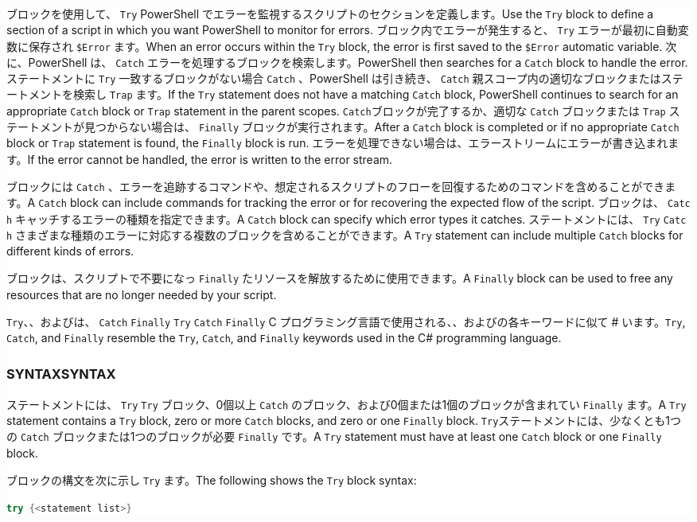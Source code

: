 <span data-ttu-id="8b394-114">ブロックを使用して、 `Try` PowerShell でエラーを監視するスクリプトのセクションを定義します。</span><span class="sxs-lookup"><span data-stu-id="8b394-114">Use the `Try` block to define a section of a script in which you want PowerShell to monitor for errors.</span></span> <span data-ttu-id="8b394-115">ブロック内でエラーが発生すると、 `Try` エラーが最初に自動変数に保存され `$Error` ます。</span><span class="sxs-lookup"><span data-stu-id="8b394-115">When an error occurs within the `Try` block, the error is first saved to the `$Error` automatic variable.</span></span> <span data-ttu-id="8b394-116">次に、PowerShell は、 `Catch` エラーを処理するブロックを検索します。</span><span class="sxs-lookup"><span data-stu-id="8b394-116">PowerShell then searches for a `Catch` block to handle the error.</span></span> <span data-ttu-id="8b394-117">ステートメントに `Try` 一致するブロックがない場合 `Catch` 、PowerShell は引き続き、 `Catch` 親スコープ内の適切なブロックまたはステートメントを検索し `Trap` ます。</span><span class="sxs-lookup"><span data-stu-id="8b394-117">If the `Try` statement does not have a matching `Catch` block, PowerShell continues to search for an appropriate `Catch` block or `Trap` statement in the parent scopes.</span></span> <span data-ttu-id="8b394-118">`Catch`ブロックが完了するか、適切な `Catch` ブロックまたは `Trap` ステートメントが見つからない場合は、 `Finally` ブロックが実行されます。</span><span class="sxs-lookup"><span data-stu-id="8b394-118">After a `Catch` block is completed or if no appropriate `Catch` block or `Trap` statement is found, the `Finally` block is run.</span></span> <span data-ttu-id="8b394-119">エラーを処理できない場合は、エラーストリームにエラーが書き込まれます。</span><span class="sxs-lookup"><span data-stu-id="8b394-119">If the error cannot be handled, the error is written to the error stream.</span></span>

<span data-ttu-id="8b394-120">ブロックには `Catch` 、エラーを追跡するコマンドや、想定されるスクリプトのフローを回復するためのコマンドを含めることができます。</span><span class="sxs-lookup"><span data-stu-id="8b394-120">A `Catch` block can include commands for tracking the error or for recovering the expected flow of the script.</span></span> <span data-ttu-id="8b394-121">ブロックは、 `Catch` キャッチするエラーの種類を指定できます。</span><span class="sxs-lookup"><span data-stu-id="8b394-121">A `Catch` block can specify which error types it catches.</span></span> <span data-ttu-id="8b394-122">ステートメントには、 `Try` `Catch` さまざまな種類のエラーに対応する複数のブロックを含めることができます。</span><span class="sxs-lookup"><span data-stu-id="8b394-122">A `Try` statement can include multiple `Catch` blocks for different kinds of errors.</span></span>

<span data-ttu-id="8b394-123">ブロックは、スクリプトで不要になっ `Finally` たリソースを解放するために使用できます。</span><span class="sxs-lookup"><span data-stu-id="8b394-123">A `Finally` block can be used to free any resources that are no longer needed by your script.</span></span>

<span data-ttu-id="8b394-124">`Try`、、およびは、 `Catch` `Finally` `Try` `Catch` `Finally` C プログラミング言語で使用される、、およびの各キーワードに似て \# います。</span><span class="sxs-lookup"><span data-stu-id="8b394-124">`Try`, `Catch`, and `Finally` resemble the `Try`, `Catch`, and `Finally` keywords used in the C\# programming language.</span></span>

### <a name="syntax"></a><span data-ttu-id="8b394-125">SYNTAX</span><span class="sxs-lookup"><span data-stu-id="8b394-125">SYNTAX</span></span>

<span data-ttu-id="8b394-126">ステートメントには、 `Try` `Try` ブロック、0個以上 `Catch` のブロック、および0個または1個のブロックが含まれてい `Finally` ます。</span><span class="sxs-lookup"><span data-stu-id="8b394-126">A `Try` statement contains a `Try` block, zero or more `Catch` blocks, and zero or one `Finally` block.</span></span> <span data-ttu-id="8b394-127">`Try`ステートメントには、少なくとも1つの `Catch` ブロックまたは1つのブロックが必要 `Finally` です。</span><span class="sxs-lookup"><span data-stu-id="8b394-127">A `Try` statement must have at least one `Catch` block or one `Finally` block.</span></span>

<span data-ttu-id="8b394-128">ブロックの構文を次に示し `Try` ます。</span><span class="sxs-lookup"><span data-stu-id="8b394-128">The following shows the `Try` block syntax:</span></span>

```powershell
try {<statement list>}
```
